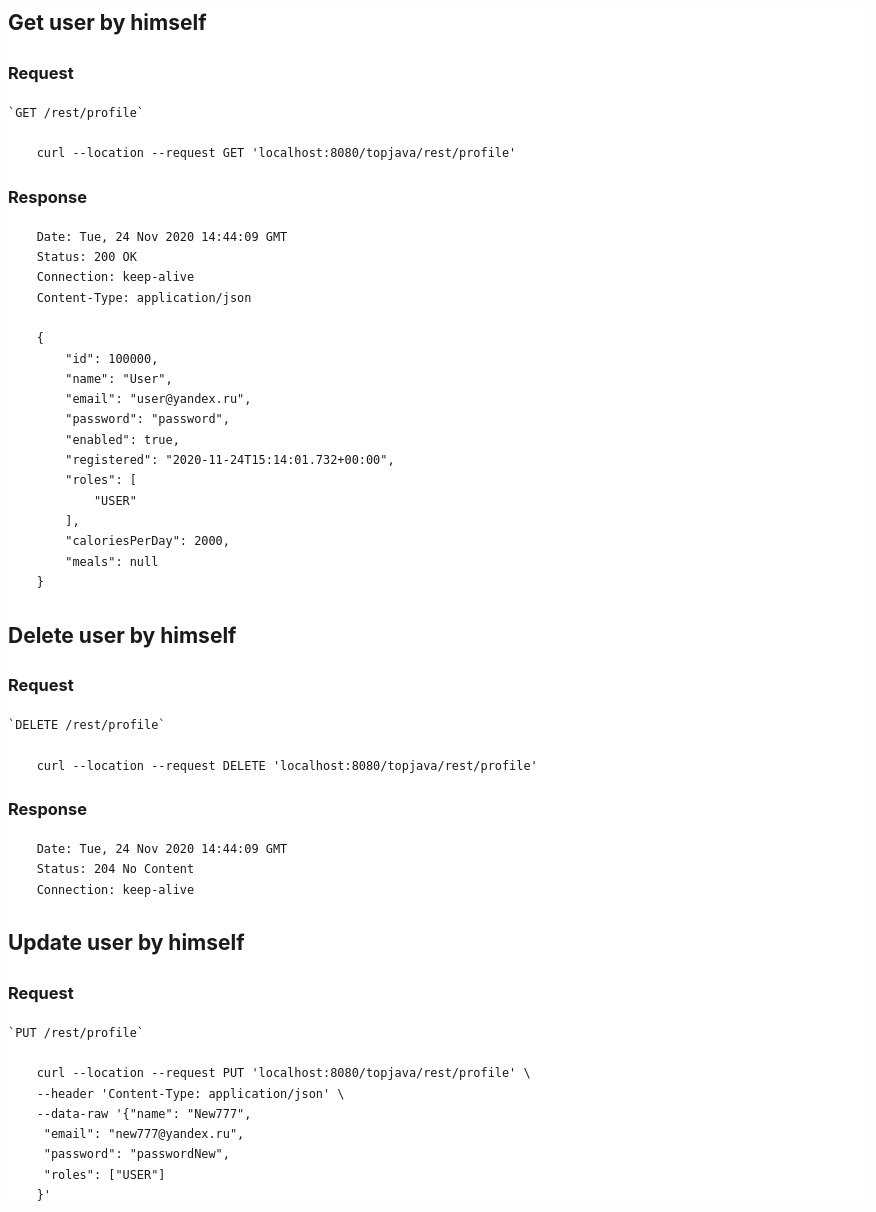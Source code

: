 ## Get user by himself
    
### Request
    
    `GET /rest/profile`
    
        curl --location --request GET 'localhost:8080/topjava/rest/profile'
    
### Response
    
        Date: Tue, 24 Nov 2020 14:44:09 GMT
        Status: 200 OK
        Connection: keep-alive
        Content-Type: application/json
        
        {
            "id": 100000,
            "name": "User",
            "email": "user@yandex.ru",
            "password": "password",
            "enabled": true,
            "registered": "2020-11-24T15:14:01.732+00:00",
            "roles": [
                "USER"
            ],
            "caloriesPerDay": 2000,
            "meals": null
        }
        
## Delete user by himself
    
### Request
    
    `DELETE /rest/profile`
    
        curl --location --request DELETE 'localhost:8080/topjava/rest/profile'
    
### Response
    
        Date: Tue, 24 Nov 2020 14:44:09 GMT
        Status: 204 No Content
        Connection: keep-alive

## Update user by himself
    
### Request
    
    `PUT /rest/profile`
    
        curl --location --request PUT 'localhost:8080/topjava/rest/profile' \
        --header 'Content-Type: application/json' \
        --data-raw '{"name": "New777",
         "email": "new777@yandex.ru",
         "password": "passwordNew",
         "roles": ["USER"]
        }'
    